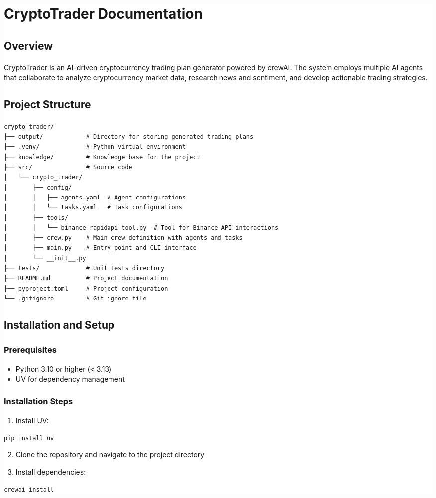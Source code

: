 # CryptoTrader Documentation

## Overview

CryptoTrader is an AI-driven cryptocurrency trading plan generator powered by [crewAI](https://crewai.com). The system employs multiple AI agents that collaborate to analyze cryptocurrency market data, research news and sentiment, and develop actionable trading strategies.

## Project Structure

```
crypto_trader/
├── output/            # Directory for storing generated trading plans
├── .venv/             # Python virtual environment
├── knowledge/         # Knowledge base for the project
├── src/               # Source code
│   └── crypto_trader/
│       ├── config/
│       │   ├── agents.yaml  # Agent configurations
│       │   └── tasks.yaml   # Task configurations
│       ├── tools/
│       │   └── binance_rapidapi_tool.py  # Tool for Binance API interactions
│       ├── crew.py    # Main crew definition with agents and tasks
│       ├── main.py    # Entry point and CLI interface
│       └── __init__.py
├── tests/             # Unit tests directory
├── README.md          # Project documentation
├── pyproject.toml     # Project configuration
└── .gitignore         # Git ignore file
```

## Installation and Setup

### Prerequisites
- Python 3.10 or higher (< 3.13)
- UV for dependency management

### Installation Steps
1. Install UV:
```bash
pip install uv
```

2. Clone the repository and navigate to the project directory

3. Install dependencies:
```bash
crewai install
```
